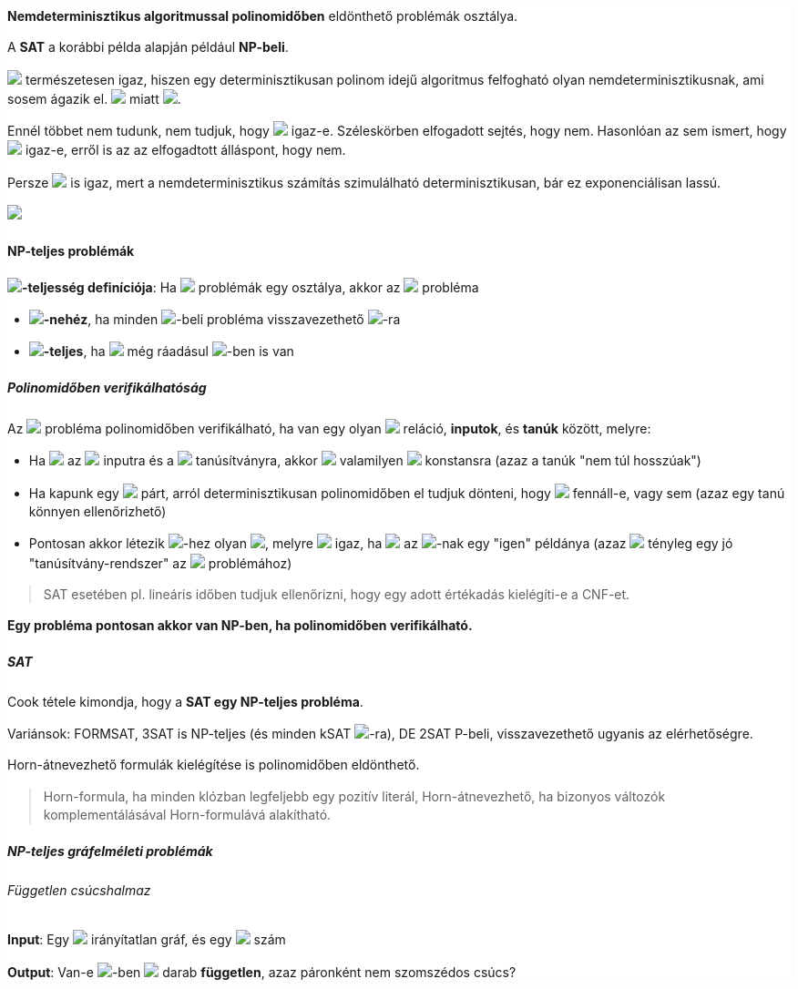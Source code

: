 **Nemdeterminisztikus algoritmussal polinomidőben** eldönthető problémák osztálya.

A **SAT** a korábbi példa alapján például **NP-beli**.

<img src="https://latex.codecogs.com/svg?P%20%5Csubseteq%20NP" /> természetesen igaz, hiszen egy determinisztikusan polinom idejű algoritmus felfogható olyan nemdeterminisztikusnak, ami sosem ágazik el. <img src="https://latex.codecogs.com/svg?P%20%3D%20coP" /> miatt <img src="https://latex.codecogs.com/svg?P%20%5Csubseteq%20NP%20%5Ccap%20coNP" />.

Ennél többet nem tudunk, nem tudjuk, hogy <img src="https://latex.codecogs.com/svg?P%20%3D%20NP" /> igaz-e. Széleskörben elfogadott sejtés, hogy nem. Hasonlóan az sem ismert, hogy <img src="https://latex.codecogs.com/svg?NP%20%3D%20coNP" /> igaz-e, erről is az az elfogadtott álláspont, hogy nem.

Persze <img src="https://latex.codecogs.com/svg?NP%20%5Csubseteq%20R" /> is igaz, mert a nemdeterminisztikus számítás szimulálható determinisztikusan, bár ez exponenciálisan lassú.

![ ](../img/bonyolultsagi_osztalyok.png)

#### NP-teljes problémák

**<img src="https://latex.codecogs.com/svg?C" />-teljesség definíciója**: Ha <img src="https://latex.codecogs.com/svg?C" /> problémák egy osztálya, akkor az <img src="https://latex.codecogs.com/svg?A" /> probléma

- **<img src="https://latex.codecogs.com/svg?C" />-nehéz**, ha minden <img src="https://latex.codecogs.com/svg?C" />-beli probléma visszavezethető <img src="https://latex.codecogs.com/svg?A" />-ra

- **<img src="https://latex.codecogs.com/svg?C" />-teljes**, ha <img src="https://latex.codecogs.com/svg?A" /> még ráadásul <img src="https://latex.codecogs.com/svg?C" />-ben is van

##### Polinomidőben verifikálhatóság

Az <img src="https://latex.codecogs.com/svg?A" /> probléma polinomidőben verifikálható, ha van egy olyan <img src="https://latex.codecogs.com/svg?R" /> reláció, **inputok**, és **tanúk** között, melyre:

- Ha <img src="https://latex.codecogs.com/svg?R(I%2C%20T)" /> az <img src="https://latex.codecogs.com/svg?I" /> inputra és a <img src="https://latex.codecogs.com/svg?T" /> tanúsítványra, akkor <img src="https://latex.codecogs.com/svg?%7CT%7C%20%5Cle%20%7CI%7C%5Ec" /> valamilyen <img src="https://latex.codecogs.com/svg?c" /> konstansra (azaz a tanúk "nem túl hosszúak")

- Ha kapunk egy <img src="https://latex.codecogs.com/svg?(I%2C%20T)" /> párt, arról determinisztikusan polinomidőben el tudjuk dönteni, hogy <img src="https://latex.codecogs.com/svg?R(I%2C%20T)" /> fennáll-e, vagy sem (azaz egy tanú könnyen ellenőrizhető)

- Pontosan akkor létezik <img src="https://latex.codecogs.com/svg?I" />-hez olyan <img src="https://latex.codecogs.com/svg?T" />, melyre <img src="https://latex.codecogs.com/svg?R(I%2C%20T)" /> igaz, ha <img src="https://latex.codecogs.com/svg?I" /> az <img src="https://latex.codecogs.com/svg?A" />-nak egy "igen" példánya (azaz <img src="https://latex.codecogs.com/svg?R" /> tényleg egy jó "tanúsítvány-rendszer" az <img src="https://latex.codecogs.com/svg?A" /> problémához)

> SAT esetében pl. lineáris időben tudjuk ellenőrizni, hogy egy adott értékadás kielégíti-e a CNF-et.

**Egy probléma pontosan akkor van NP-ben, ha polinomidőben verifikálható.**

##### SAT

Cook tétele kimondja, hogy a **SAT egy NP-teljes probléma**.

Variánsok: FORMSAT, 3SAT is NP-teljes (és minden kSAT <img src="https://latex.codecogs.com/svg?k%20%5Cge%203" />-ra), DE 2SAT P-beli, visszavezethető ugyanis az elérhetőségre.

Horn-átnevezhető formulák kielégítése is polinomidőben eldönthető.

> Horn-formula, ha minden klózban legfeljebb egy pozitív literál, Horn-átnevezhető, ha bizonyos változók komplementálásával Horn-formulává alakítható.

##### NP-teljes gráfelméleti problémák

###### Független csúcshalmaz

**Input**: Egy <img src="https://latex.codecogs.com/svg?G" /> irányítatlan gráf, és egy <img src="https://latex.codecogs.com/svg?K" /> szám

**Output**: Van-e <img src="https://latex.codecogs.com/svg?G" />-ben <img src="https://latex.codecogs.com/svg?K" /> darab **független**, azaz páronként nem szomszédos csúcs?
